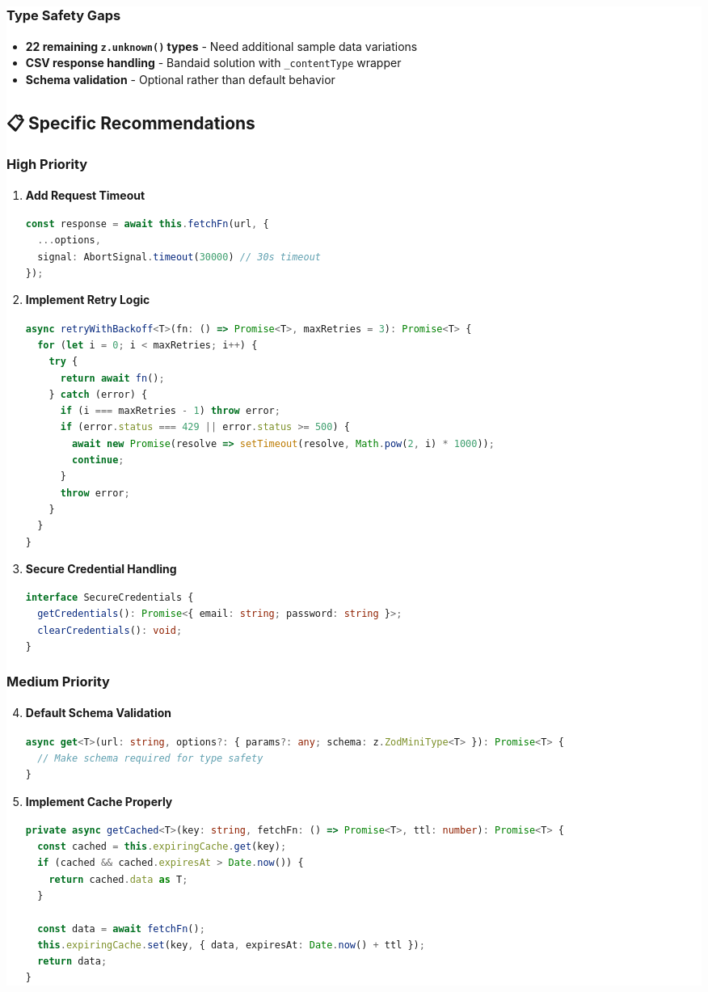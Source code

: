 ### Type Safety Gaps
- **22 remaining `z.unknown()` types** - Need additional sample data variations
- **CSV response handling** - Bandaid solution with `_contentType` wrapper
- **Schema validation** - Optional rather than default behavior

## 📋 Specific Recommendations

### High Priority

1. **Add Request Timeout**
   ```typescript
   const response = await this.fetchFn(url, {
     ...options,
     signal: AbortSignal.timeout(30000) // 30s timeout
   });
   ```

2. **Implement Retry Logic**
   ```typescript
   async retryWithBackoff<T>(fn: () => Promise<T>, maxRetries = 3): Promise<T> {
     for (let i = 0; i < maxRetries; i++) {
       try {
         return await fn();
       } catch (error) {
         if (i === maxRetries - 1) throw error;
         if (error.status === 429 || error.status >= 500) {
           await new Promise(resolve => setTimeout(resolve, Math.pow(2, i) * 1000));
           continue;
         }
         throw error;
       }
     }
   }
   ```

3. **Secure Credential Handling**
   ```typescript
   interface SecureCredentials {
     getCredentials(): Promise<{ email: string; password: string }>;
     clearCredentials(): void;
   }
   ```

### Medium Priority

4. **Default Schema Validation**
   ```typescript
   async get<T>(url: string, options?: { params?: any; schema: z.ZodMiniType<T> }): Promise<T> {
     // Make schema required for type safety
   }
   ```

5. **Implement Cache Properly**
   ```typescript
   private async getCached<T>(key: string, fetchFn: () => Promise<T>, ttl: number): Promise<T> {
     const cached = this.expiringCache.get(key);
     if (cached && cached.expiresAt > Date.now()) {
       return cached.data as T;
     }
     
     const data = await fetchFn();
     this.expiringCache.set(key, { data, expiresAt: Date.now() + ttl });
     return data;
   }
   ```
